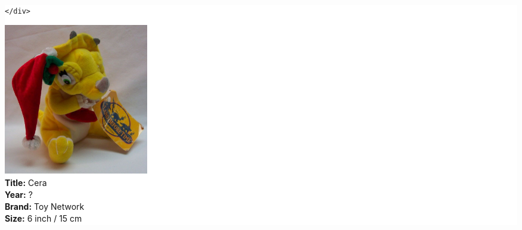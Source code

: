     </div>
  </div>

<div class="item-entry" id="cera-christmas-6inch-toynetwork_orig-76">
    <div class="item-image">
      <a href="/images/toys/plushies/cera-christmas-6inch-toynetwork_orig.jpg" data-lightbox="img" data-title="Cera">
        <div class="img-box">
          <img src="/images/toys/plushies/cera-christmas-6inch-toynetwork_orig.jpg" alt="Cera" style="height:250px; object-fit:cover;" loading="lazy">
        </div>
      </a>
    </div>
    <div class="item-details">
      <strong>Title:</strong> Cera<br/>
      <strong>Year:</strong> ?<br/>
      <strong>Brand:</strong> Toy Network<br/>
      <strong>Size:</strong> 6 inch / 15 cm<br/>
    </div>
  </div>
